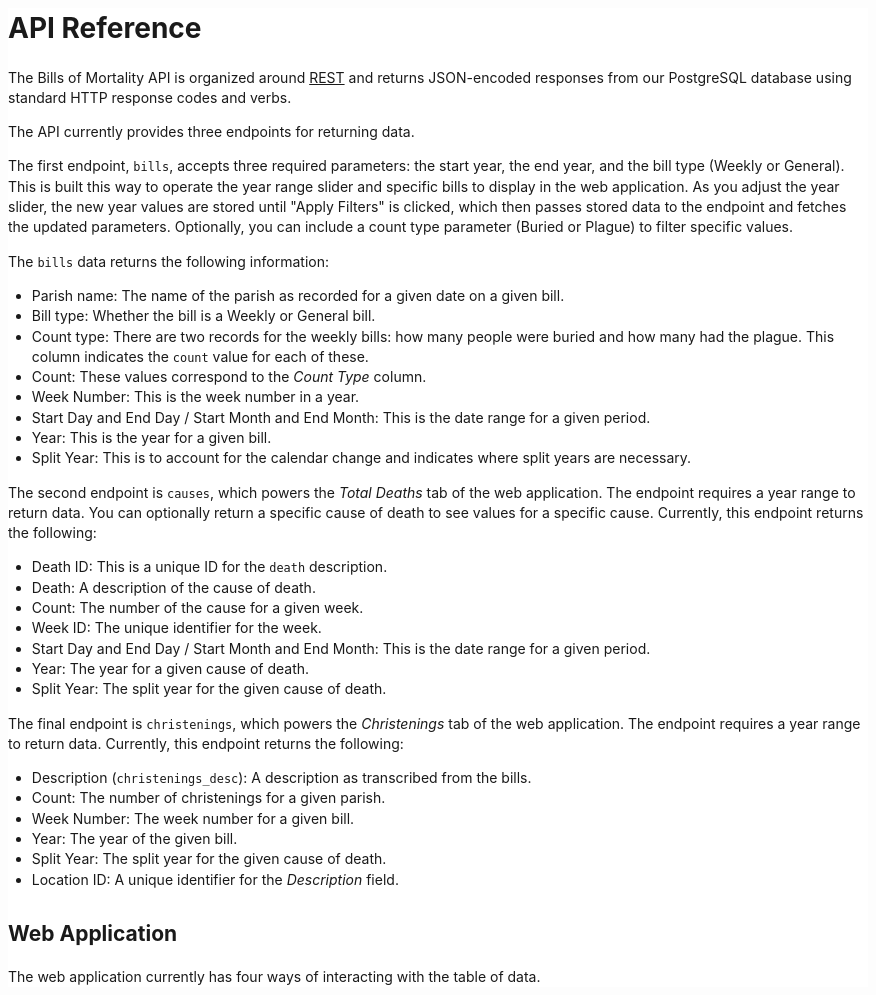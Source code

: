 # API Reference

The Bills of Mortality API is organized around [REST](https://en.wikipedia.org/wiki/Representational_state_transfer) and returns JSON-encoded responses from our PostgreSQL database using standard HTTP response codes and verbs. 

The API currently provides three endpoints for returning data.

The first endpoint, `bills`, accepts three required parameters: the start year, the end year, and the bill type (Weekly or General). This is built this way to operate the year range slider and specific bills to display in the web application. As you adjust the year slider, the new year values are stored until "Apply Filters" is clicked, which then passes stored data to the endpoint and fetches the updated parameters. Optionally, you can include a count type parameter (Buried or Plague) to filter specific values.

The `bills` data returns the following information: 

- Parish name: The name of the parish as recorded for a given date on a given bill.
- Bill type: Whether the bill is a Weekly or General bill.
- Count type: There are two records for the weekly bills: how many people were buried and how many had the plague. This column indicates the `count` value for each of these.
- Count: These values correspond to the *Count Type* column. 
- Week Number: This is the week number in a year.
- Start Day and End Day / Start Month and End Month: This is the date range for a given period.
- Year: This is the year for a given bill.
- Split Year: This is to account for the calendar change and indicates where split years are necessary.

The second endpoint is `causes`, which powers the *Total Deaths* tab of the web application. The endpoint requires a year range to return data. You can optionally return a specific cause of death to see values for a specific cause. Currently, this endpoint returns the following: 

- Death ID: This is a unique ID for the `death` description.
- Death: A description of the cause of death.
- Count: The number of the cause for a given week.
- Week ID: The unique identifier for the week.
- Start Day and End Day / Start Month and End Month: This is the date range for a given period.
- Year: The year for a given cause of death. 
- Split Year: The split year for the given cause of death.

The final endpoint is `christenings`, which powers the *Christenings* tab of the web application. The endpoint requires a year range to return data. Currently, this endpoint returns the following: 

- Description (`christenings_desc`): A description as transcribed from the bills.
- Count: The number of christenings for a given parish.
- Week Number: The week number for a given bill.
- Year: The year of the given bill.
- Split Year: The split year for the given cause of death.
- Location ID: A unique identifier for the *Description* field.

## Web Application

The web application currently has four ways of interacting with the table of data. 
